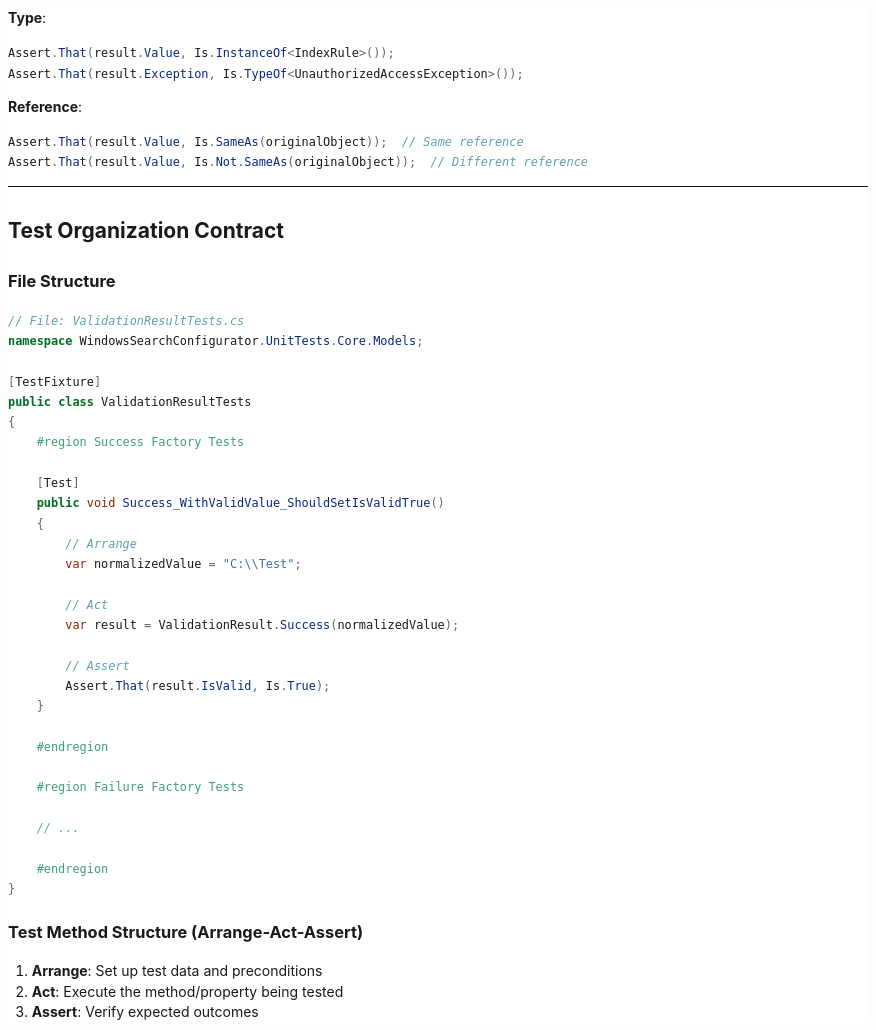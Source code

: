 **Type**:
```csharp
Assert.That(result.Value, Is.InstanceOf<IndexRule>());
Assert.That(result.Exception, Is.TypeOf<UnauthorizedAccessException>());
```

**Reference**:
```csharp
Assert.That(result.Value, Is.SameAs(originalObject));  // Same reference
Assert.That(result.Value, Is.Not.SameAs(originalObject));  // Different reference
```

---

## Test Organization Contract

### File Structure
```csharp
// File: ValidationResultTests.cs
namespace WindowsSearchConfigurator.UnitTests.Core.Models;

[TestFixture]
public class ValidationResultTests
{
    #region Success Factory Tests
    
    [Test]
    public void Success_WithValidValue_ShouldSetIsValidTrue()
    {
        // Arrange
        var normalizedValue = "C:\\Test";
        
        // Act
        var result = ValidationResult.Success(normalizedValue);
        
        // Assert
        Assert.That(result.IsValid, Is.True);
    }
    
    #endregion
    
    #region Failure Factory Tests
    
    // ...
    
    #endregion
}
```

### Test Method Structure (Arrange-Act-Assert)
1. **Arrange**: Set up test data and preconditions
2. **Act**: Execute the method/property being tested
3. **Assert**: Verify expected outcomes
